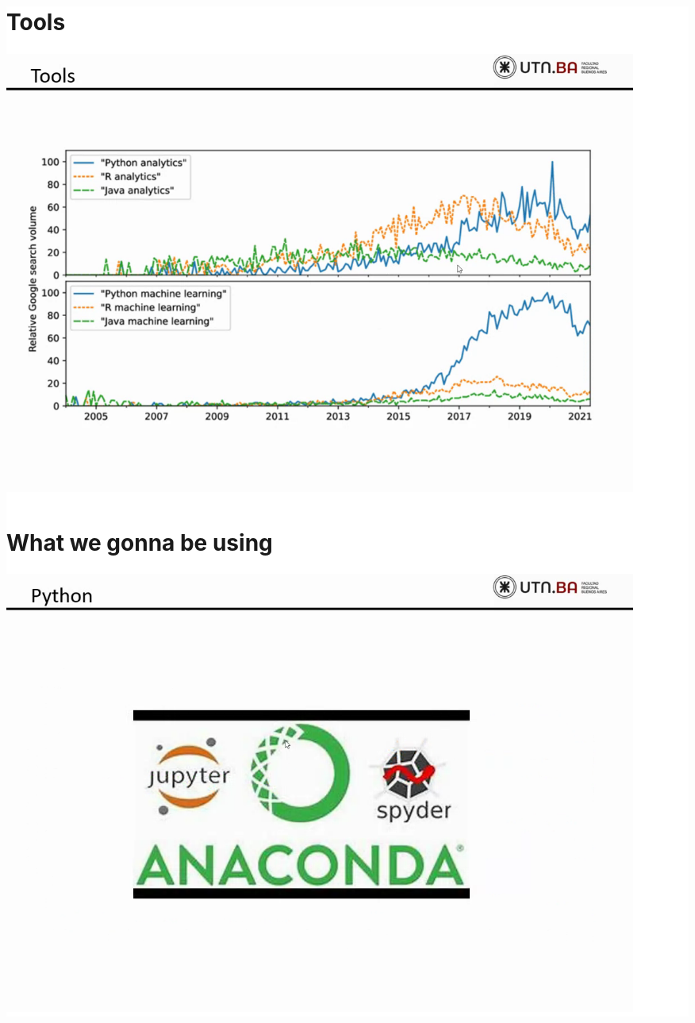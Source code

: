 # Tools 
![](images/2023-08-16-20-06-56.png) 

# What we gonna be using
![](images/2023-08-16-20-07-30.png) 